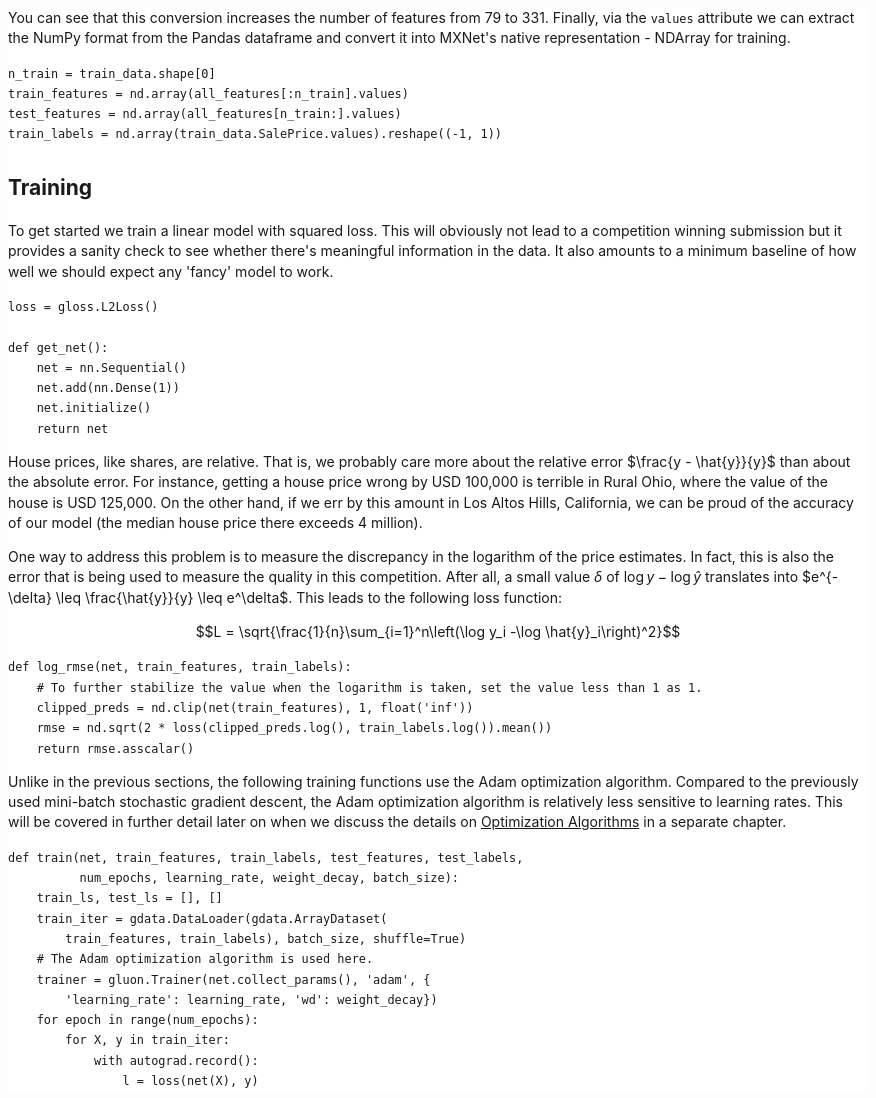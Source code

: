 You can see that this conversion increases the number of features from 79 to 331. Finally, via the `values` attribute we can extract the NumPy format from the Pandas dataframe and convert it into MXNet's native representation - NDArray for training. 

```{.python .input  n=9}
n_train = train_data.shape[0]
train_features = nd.array(all_features[:n_train].values)
test_features = nd.array(all_features[n_train:].values)
train_labels = nd.array(train_data.SalePrice.values).reshape((-1, 1))
```

## Training

To get started we train a linear model with squared loss. This will obviously not lead to a competition winning submission but it provides a sanity check to see whether there's meaningful information in the data. It also amounts to a minimum baseline of how well we should expect any 'fancy' model to work. 

```{.python .input  n=13}
loss = gloss.L2Loss()

def get_net():
    net = nn.Sequential()
    net.add(nn.Dense(1))
    net.initialize()
    return net
```

House prices, like shares, are relative. That is, we probably care more about the relative error $\frac{y - \hat{y}}{y}$ than about the absolute error. For instance, getting a house price wrong by USD 100,000 is terrible in Rural Ohio, where the value of the house is USD 125,000. On the other hand, if we err by this amount in Los Altos Hills, California, we can be proud of the accuracy of our model (the median house price there exceeds 4 million).

One way to address this problem is to measure the discrepancy in the logarithm of the price estimates. In fact, this is also the error that is being used to measure the quality in this competition. After all, a small value $\delta$ of $\log y - \log \hat{y}$ translates into $e^{-\delta} \leq \frac{\hat{y}}{y} \leq e^\delta$. This leads to the following loss function:

$$L = \sqrt{\frac{1}{n}\sum_{i=1}^n\left(\log y_i -\log \hat{y}_i\right)^2}$$

```{.python .input  n=11}
def log_rmse(net, train_features, train_labels):
    # To further stabilize the value when the logarithm is taken, set the value less than 1 as 1. 
    clipped_preds = nd.clip(net(train_features), 1, float('inf'))
    rmse = nd.sqrt(2 * loss(clipped_preds.log(), train_labels.log()).mean())
    return rmse.asscalar()
```

Unlike in the previous sections, the following training functions use the Adam optimization algorithm.  Compared to the previously used mini-batch stochastic gradient descent, the Adam optimization algorithm is relatively less sensitive to learning rates.  This will be covered in further detail later on when we discuss the details on [Optimization Algorithms](../chapter_optimization/index.md) in a separate chapter.

```{.python .input  n=14}
def train(net, train_features, train_labels, test_features, test_labels,
          num_epochs, learning_rate, weight_decay, batch_size):
    train_ls, test_ls = [], []
    train_iter = gdata.DataLoader(gdata.ArrayDataset(
        train_features, train_labels), batch_size, shuffle=True)
    # The Adam optimization algorithm is used here.
    trainer = gluon.Trainer(net.collect_params(), 'adam', {
        'learning_rate': learning_rate, 'wd': weight_decay})
    for epoch in range(num_epochs):
        for X, y in train_iter:
            with autograd.record():
                l = loss(net(X), y)
```